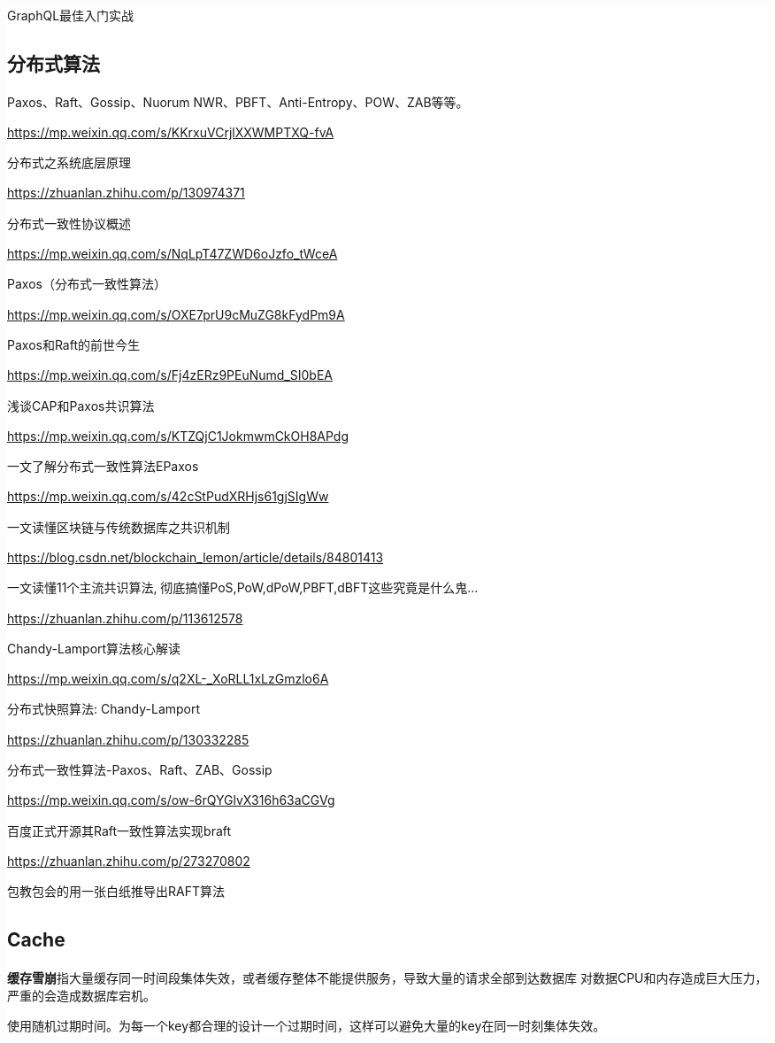 GraphQL最佳入门实战

## 分布式算法

Paxos、Raft、Gossip、Nuorum NWR、PBFT、Anti-Entropy、POW、ZAB等等。

https://mp.weixin.qq.com/s/KKrxuVCrjlXXWMPTXQ-fvA

分布式之系统底层原理

https://zhuanlan.zhihu.com/p/130974371

分布式一致性协议概述

https://mp.weixin.qq.com/s/NqLpT47ZWD6oJzfo_tWceA

Paxos（分布式一致性算法）

https://mp.weixin.qq.com/s/OXE7prU9cMuZG8kFydPm9A

Paxos和Raft的前世今生

https://mp.weixin.qq.com/s/Fj4zERz9PEuNumd_SI0bEA

浅谈CAP和Paxos共识算法

https://mp.weixin.qq.com/s/KTZQjC1JokmwmCkOH8APdg

一文了解分布式一致性算法EPaxos

https://mp.weixin.qq.com/s/42cStPudXRHjs61gjSIgWw

一文读懂区块链与传统数据库之共识机制

https://blog.csdn.net/blockchain_lemon/article/details/84801413

一文读懂11个主流共识算法, 彻底搞懂PoS,PoW,dPoW,PBFT,dBFT这些究竟是什么鬼...

https://zhuanlan.zhihu.com/p/113612578

Chandy-Lamport算法核心解读

https://mp.weixin.qq.com/s/q2XL-_XoRLL1xLzGmzlo6A

分布式快照算法: Chandy-Lamport

https://zhuanlan.zhihu.com/p/130332285

分布式一致性算法-Paxos、Raft、ZAB、Gossip

https://mp.weixin.qq.com/s/ow-6rQYGlvX316h63aCGVg

百度正式开源其Raft一致性算法实现braft

https://zhuanlan.zhihu.com/p/273270802

包教包会的用一张白纸推导出RAFT算法

## Cache

**缓存雪崩**指大量缓存同一时间段集体失效，或者缓存整体不能提供服务，导致大量的请求全部到达数据库 对数据CPU和内存造成巨大压力，严重的会造成数据库宕机。

使用随机过期时间。为每一个key都合理的设计一个过期时间，这样可以避免大量的key在同一时刻集体失效。

